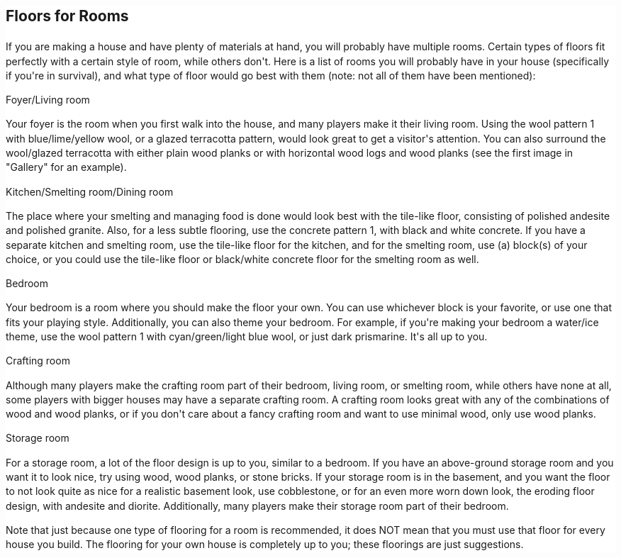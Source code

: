 ## Floors for Rooms
If you are making a house and have plenty of materials at hand, you will probably have multiple rooms. Certain types of floors fit perfectly with a certain style of room, while others don't. Here is a list of rooms you will probably have in your house (specifically if you're in survival), and what type of floor would go best with them (note: not all of them have been mentioned):

Foyer/Living room

Your foyer is the room when you first walk into the house, and many players make it their living room. Using the wool pattern 1 with blue/lime/yellow wool, or a glazed terracotta pattern, would look great to get a visitor's attention. You can also surround the wool/glazed terracotta with either plain wood planks or with horizontal wood logs and wood planks (see the first image in "Gallery" for an example).

Kitchen/Smelting room/Dining room

The place where your smelting and managing food is done would look best with the tile-like floor, consisting of polished andesite and polished granite. Also, for a less subtle flooring, use the concrete pattern 1, with black and white concrete. If you have a separate kitchen and smelting room, use the tile-like floor for the kitchen, and for the smelting room, use (a) block(s) of your choice, or you could use the tile-like floor or black/white concrete floor for the smelting room as well.

Bedroom

Your bedroom is a room where you should make the floor your own. You can use whichever block is your favorite, or use one that fits your playing style. Additionally, you can also theme your bedroom. For example, if you're making your bedroom a water/ice theme, use the wool pattern 1 with cyan/green/light blue wool, or just dark prismarine. It's all up to you.

Crafting room

Although many players make the crafting room part of their bedroom, living room, or smelting room, while others have none at all, some players with bigger houses may have a separate crafting room. A crafting room looks great with any of the combinations of wood and wood planks, or if you don't care about a fancy crafting room and want to use minimal wood, only use wood planks.

Storage room

For a storage room, a lot of the floor design is up to you, similar to a bedroom. If you have an above-ground storage room and you want it to look nice, try using wood, wood planks, or stone bricks. If your storage room is in the basement, and you want the floor to not look quite as nice for a realistic basement look, use cobblestone, or for an even more worn down look, the eroding floor design, with andesite and diorite. Additionally, many players make their storage room part of their bedroom.

Note that just because one type of flooring for a room is recommended, it does NOT mean that you must use that floor for every house you build. The flooring for your own house is completely up to you; these floorings are just suggestions.


